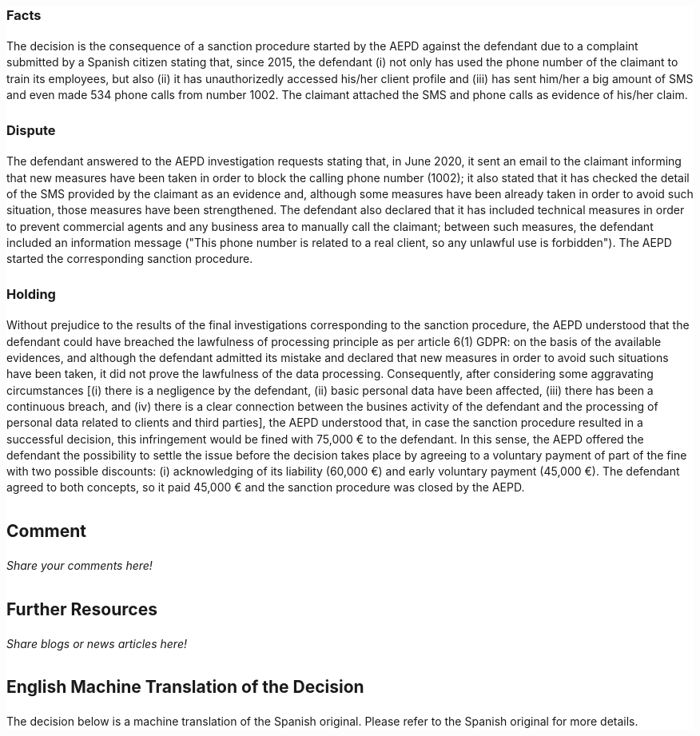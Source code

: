 ### Facts

The decision is the consequence of a sanction procedure started by the AEPD against the defendant due to a complaint submitted by a Spanish citizen stating that, since 2015, the defendant (i) not only has used the phone number of the claimant to train its employees, but also (ii) it has unauthorizedly accessed his/her client profile and (iii) has sent him/her a big amount of SMS and even made 534 phone calls from number 1002. The claimant attached the SMS and phone calls as evidence of his/her claim.

### Dispute

The defendant answered to the AEPD investigation requests stating that, in June 2020, it sent an email to the claimant informing that new measures have been taken in order to block the calling phone number (1002); it also stated that it has checked the detail of the SMS provided by the claimant as an evidence and, although some measures have been already taken in order to avoid such situation, those measures have been strengthened. The defendant also declared that it has included technical measures in order to prevent commercial agents and any business area to manually call the claimant; between such measures, the defendant included an information message ("This phone number is related to a real client, so any unlawful use is forbidden"). The AEPD started the corresponding sanction procedure.

### Holding

Without prejudice to the results of the final investigations corresponding to the sanction procedure, the AEPD understood that the defendant could have breached the lawfulness of processing principle as per article 6(1) GDPR: on the basis of the available evidences, and although the defendant admitted its mistake and declared that new measures in order to avoid such situations have been taken, it did not prove the lawfulness of the data processing. Consequently, after considering some aggravating circumstances \[(i) there is a negligence by the defendant, (ii) basic personal data have been affected, (iii) there has been a continuous breach, and (iv) there is a clear connection between the busines activity of the defendant and the processing of personal data related to clients and third parties\], the AEPD understood that, in case the sanction procedure resulted in a successful decision, this infringement would be fined with 75,000 € to the defendant. In this sense, the AEPD offered the defendant the possibility to settle the issue before the decision takes place by agreeing to a voluntary payment of part of the fine with two possible discounts: (i) acknowledging of its liability (60,000 €) and early voluntary payment (45,000 €). The defendant agreed to both concepts, so it paid 45,000 € and the sanction procedure was closed by the AEPD.

## Comment

_Share your comments here!_

## Further Resources

_Share blogs or news articles here!_

## English Machine Translation of the Decision

The decision below is a machine translation of the Spanish original. Please refer to the Spanish original for more details.
